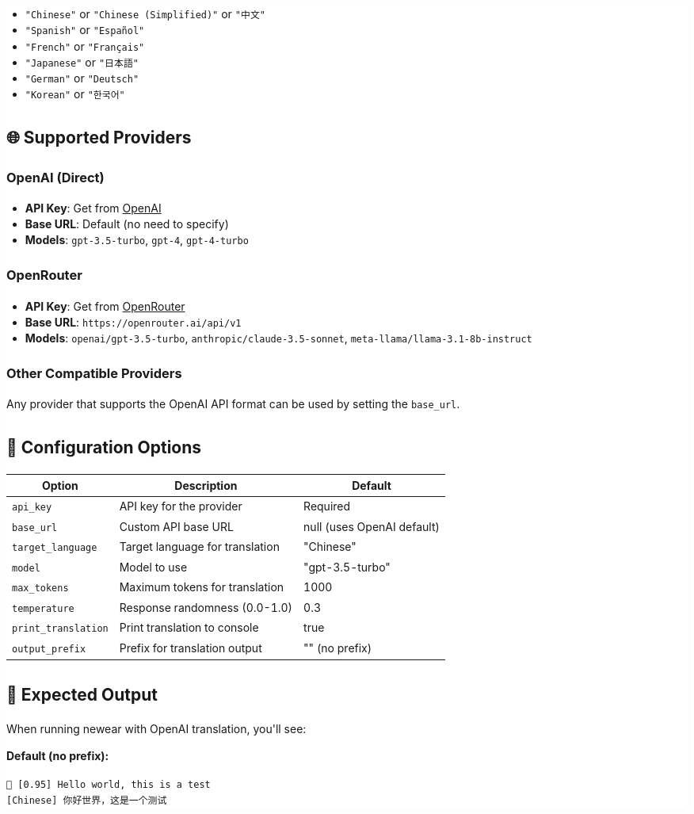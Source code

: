- `"Chinese"` or `"Chinese (Simplified)"` or `"中文"`
- `"Spanish"` or `"Español"`
- `"French"` or `"Français"`
- `"Japanese"` or `"日本語"`
- `"German"` or `"Deutsch"`
- `"Korean"` or `"한국어"`

## 🌐 Supported Providers

### OpenAI (Direct)
- **API Key**: Get from [OpenAI](https://platform.openai.com/api-keys)
- **Base URL**: Default (no need to specify)
- **Models**: `gpt-3.5-turbo`, `gpt-4`, `gpt-4-turbo`

### OpenRouter
- **API Key**: Get from [OpenRouter](https://openrouter.ai/keys)
- **Base URL**: `https://openrouter.ai/api/v1`
- **Models**: `openai/gpt-3.5-turbo`, `anthropic/claude-3.5-sonnet`, `meta-llama/llama-3.1-8b-instruct`

### Other Compatible Providers
Any provider that supports the OpenAI API format can be used by setting the `base_url`.

## 🔧 Configuration Options

| Option | Description | Default |
|--------|-------------|---------|
| `api_key` | API key for the provider | Required |
| `base_url` | Custom API base URL | null (uses OpenAI default) |
| `target_language` | Target language for translation | "Chinese" |
| `model` | Model to use | "gpt-3.5-turbo" |
| `max_tokens` | Maximum tokens for translation | 1000 |
| `temperature` | Response randomness (0.0-1.0) | 0.3 |
| `print_translation` | Print translation to console | true |
| `output_prefix` | Prefix for translation output | "" (no prefix) |

## 🎯 Expected Output

When running newear with OpenAI translation, you'll see:

**Default (no prefix):**
```
📝 [0.95] Hello world, this is a test
[Chinese] 你好世界，这是一个测试
```
